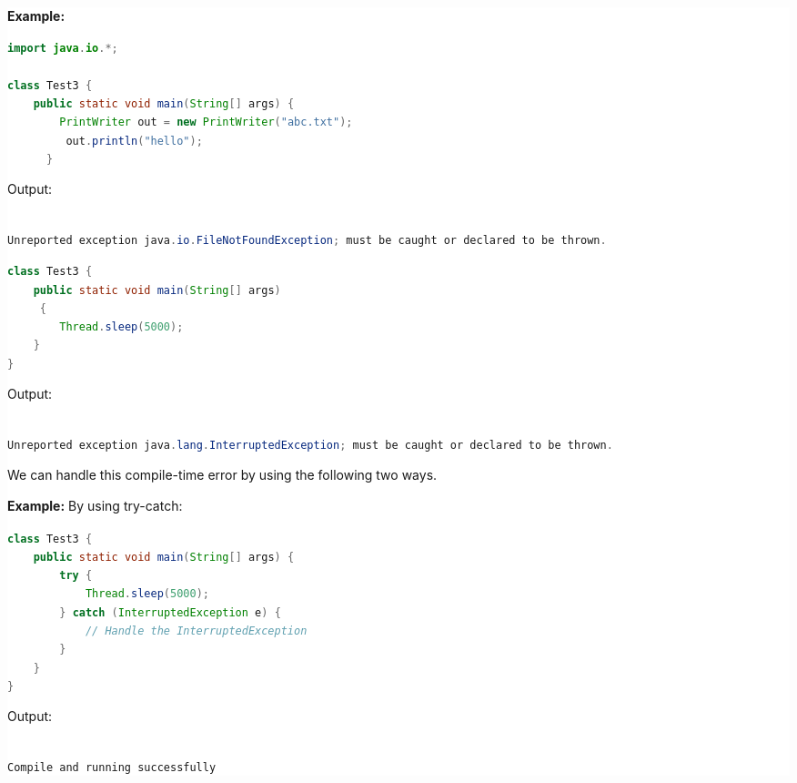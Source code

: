**Example:**

```java
import java.io.*;

class Test3 {
    public static void main(String[] args) {
        PrintWriter out = new PrintWriter("abc.txt");
         out.println("hello");
      }

```

Output:

```java

Unreported exception java.io.FileNotFoundException; must be caught or declared to be thrown.
```

```java
class Test3 {
    public static void main(String[] args) 
     {
        Thread.sleep(5000);
    }
}

```

Output:

```java

Unreported exception java.lang.InterruptedException; must be caught or declared to be thrown.
```

We can handle this compile-time error by using the following two ways.

**Example:**
By using try-catch:

```java
class Test3 {
    public static void main(String[] args) {
        try {
            Thread.sleep(5000);
        } catch (InterruptedException e) {
            // Handle the InterruptedException
        }
    }
}

```

Output:

```java

Compile and running successfully
```
